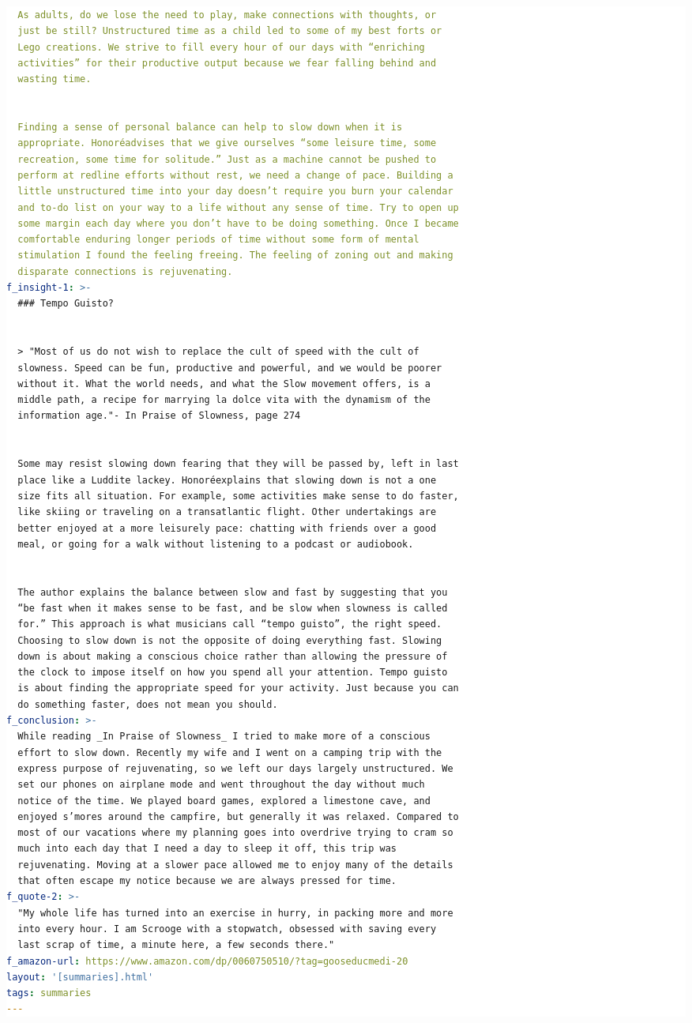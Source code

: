 ```yaml
  As adults, do we lose the need to play, make connections with thoughts, or
  just be still? Unstructured time as a child led to some of my best forts or
  Lego creations. We strive to fill every hour of our days with “enriching
  activities” for their productive output because we fear falling behind and
  wasting time.


  Finding a sense of personal balance can help to slow down when it is
  appropriate. Honoréadvises that we give ourselves “some leisure time, some
  recreation, some time for solitude.” Just as a machine cannot be pushed to
  perform at redline efforts without rest, we need a change of pace. Building a
  little unstructured time into your day doesn’t require you burn your calendar
  and to-do list on your way to a life without any sense of time. Try to open up
  some margin each day where you don’t have to be doing something. Once I became
  comfortable enduring longer periods of time without some form of mental
  stimulation I found the feeling freeing. The feeling of zoning out and making
  disparate connections is rejuvenating.
f_insight-1: >-
  ### Tempo Guisto?


  > "Most of us do not wish to replace the cult of speed with the cult of
  slowness. Speed can be fun, productive and powerful, and we would be poorer
  without it. What the world needs, and what the Slow movement offers, is a
  middle path, a recipe for marrying la dolce vita with the dynamism of the
  information age."- In Praise of Slowness, page 274


  Some may resist slowing down fearing that they will be passed by, left in last
  place like a Luddite lackey. Honoréexplains that slowing down is not a one
  size fits all situation. For example, some activities make sense to do faster,
  like skiing or traveling on a transatlantic flight. Other undertakings are
  better enjoyed at a more leisurely pace: chatting with friends over a good
  meal, or going for a walk without listening to a podcast or audiobook.


  The author explains the balance between slow and fast by suggesting that you
  “be fast when it makes sense to be fast, and be slow when slowness is called
  for.” This approach is what musicians call “tempo guisto”, the right speed.
  Choosing to slow down is not the opposite of doing everything fast. Slowing
  down is about making a conscious choice rather than allowing the pressure of
  the clock to impose itself on how you spend all your attention. Tempo guisto
  is about finding the appropriate speed for your activity. Just because you can
  do something faster, does not mean you should.
f_conclusion: >-
  While reading _In Praise of Slowness_ I tried to make more of a conscious
  effort to slow down. Recently my wife and I went on a camping trip with the
  express purpose of rejuvenating, so we left our days largely unstructured. We
  set our phones on airplane mode and went throughout the day without much
  notice of the time. We played board games, explored a limestone cave, and
  enjoyed s’mores around the campfire, but generally it was relaxed. Compared to
  most of our vacations where my planning goes into overdrive trying to cram so
  much into each day that I need a day to sleep it off, this trip was
  rejuvenating. Moving at a slower pace allowed me to enjoy many of the details
  that often escape my notice because we are always pressed for time.
f_quote-2: >-
  "My whole life has turned into an exercise in hurry, in packing more and more
  into every hour. I am Scrooge with a stopwatch, obsessed with saving every
  last scrap of time, a minute here, a few seconds there."
f_amazon-url: https://www.amazon.com/dp/0060750510/?tag=gooseducmedi-20
layout: '[summaries].html'
tags: summaries
---
```